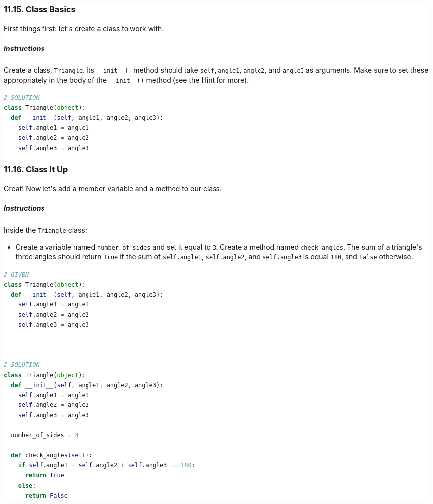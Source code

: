### 11.15. Class Basics
First things first: let's create a class to work with.


##### Instructions

Create a class, `Triangle`. Its `__init__()` method should take `self`, `angle1`, `angle2`, and `angle3` as arguments. Make sure to set these appropriately in the body of the `__init__()` method (see the Hint for more).

```Python
# SOLUTION
class Triangle(object):
  def __init__(self, angle1, angle2, angle3):
    self.angle1 = angle1
    self.angle2 = angle2
    self.angle3 = angle3
```

### 11.16. Class It Up
Great! Now let's add a member variable and a method to our class.


##### Instructions
Inside the `Triangle` class:

* Create a variable named `number_of_sides` and set it equal to `3`.
Create a method named `check_angles`. The sum of a triangle's three angles should return `True` if the sum of `self.angle1`, `self.angle2`, and `self.angle3` is equal `180`, and `False` otherwise.


```Python
# GIVEN
class Triangle(object):
  def __init__(self, angle1, angle2, angle3):
    self.angle1 = angle1
    self.angle2 = angle2
    self.angle3 = angle3



# SOLUTION
class Triangle(object):
  def __init__(self, angle1, angle2, angle3):
    self.angle1 = angle1
    self.angle2 = angle2
    self.angle3 = angle3

  number_of_sides = 3

  def check_angles(self):
    if self.angle1 + self.angle2 + self.angle3 == 180:
      return True
    else:
      return False
```
